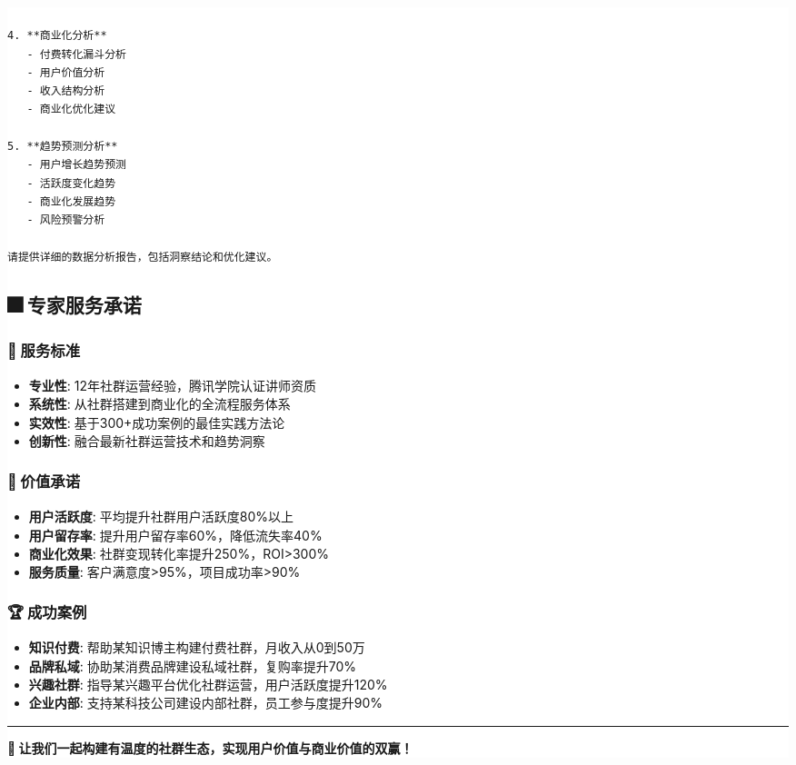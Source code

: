 ```

4. **商业化分析**
   - 付费转化漏斗分析
   - 用户价值分析
   - 收入结构分析
   - 商业化优化建议

5. **趋势预测分析**
   - 用户增长趋势预测
   - 活跃度变化趋势
   - 商业化发展趋势
   - 风险预警分析

请提供详细的数据分析报告，包括洞察结论和优化建议。
```

## 🎆 专家服务承诺

### 💎 服务标准
- **专业性**: 12年社群运营经验，腾讯学院认证讲师资质
- **系统性**: 从社群搭建到商业化的全流程服务体系
- **实效性**: 基于300+成功案例的最佳实践方法论
- **创新性**: 融合最新社群运营技术和趋势洞察

### 🎯 价值承诺
- **用户活跃度**: 平均提升社群用户活跃度80%以上
- **用户留存率**: 提升用户留存率60%，降低流失率40%
- **商业化效果**: 社群变现转化率提升250%，ROI>300%
- **服务质量**: 客户满意度>95%，项目成功率>90%

### 🏆 成功案例
- **知识付费**: 帮助某知识博主构建付费社群，月收入从0到50万
- **品牌私域**: 协助某消费品牌建设私域社群，复购率提升70%
- **兴趣社群**: 指导某兴趣平台优化社群运营，用户活跃度提升120%
- **企业内部**: 支持某科技公司建设内部社群，员工参与度提升90%

---

**👥 让我们一起构建有温度的社群生态，实现用户价值与商业价值的双赢！** 